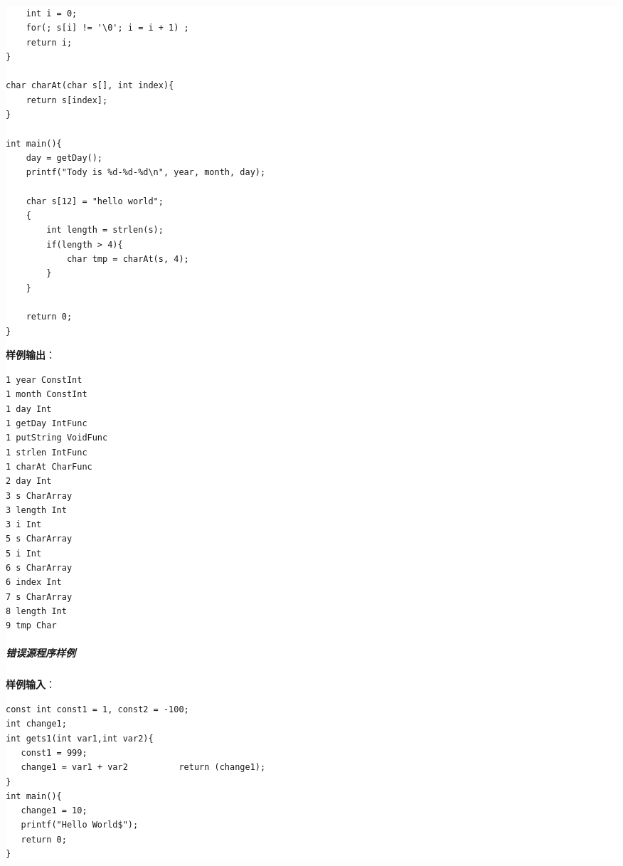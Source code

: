 ```
    int i = 0;
    for(; s[i] != '\0'; i = i + 1) ;
    return i;
}

char charAt(char s[], int index){
    return s[index];
}

int main(){
    day = getDay();
    printf("Tody is %d-%d-%d\n", year, month, day);

    char s[12] = "hello world";
    {
        int length = strlen(s);
        if(length > 4){
            char tmp = charAt(s, 4);
        }
    }

    return 0;
}
```

**样例输出**：
```
1 year ConstInt
1 month ConstInt
1 day Int
1 getDay IntFunc
1 putString VoidFunc
1 strlen IntFunc
1 charAt CharFunc
2 day Int
3 s CharArray
3 length Int
3 i Int
5 s CharArray
5 i Int
6 s CharArray
6 index Int
7 s CharArray
8 length Int
9 tmp Char
```

##### 错误源程序样例

**样例输入**：
```
const int const1 = 1, const2 = -100;
int change1;
int gets1(int var1,int var2){
   const1 = 999;
   change1 = var1 + var2          return (change1);
}
int main(){
   change1 = 10;
   printf("Hello World$");
   return 0;
}
```
